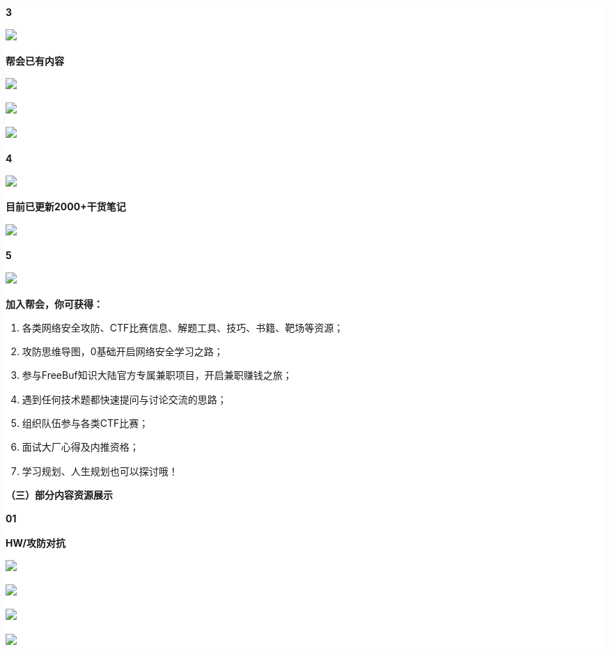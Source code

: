 **3**  
  
![](https://mmbiz.qpic.cn/mmbiz_gif/HaJr68L1tTTyCC8O1Oa7QCNiaQwscfJqPCZib6GkcFrg9UiazicTe9PZdDEwZ111UTxdTXXrgeUzibuo6AQiaMuKTpNg/640?wx_fmt=gif&from=appmsg "")  
  
**帮会已有内容**  
  
![](https://mmbiz.qpic.cn/mmbiz_png/HaJr68L1tTTyCC8O1Oa7QCNiaQwscfJqPcJhNQbsmxAqW2J1Vz23y9Q9Ria5dUHT07IjVxEYeIPvaLSGhEbW2c9Q/640?wx_fmt=png&from=appmsg "")  
  
![](https://mmbiz.qpic.cn/mmbiz_png/HaJr68L1tTTyCC8O1Oa7QCNiaQwscfJqPKibXI3AuY5iaMe1351iaXo0wCsicpus841x4rcLia6beuNSVX5CRqLPs99g/640?wx_fmt=png&from=appmsg "")  
  
![](https://mmbiz.qpic.cn/mmbiz_png/HaJr68L1tTTyCC8O1Oa7QCNiaQwscfJqPCHRHeTg97DMpdYdFXCHStIFAicXfv8waFYYZHTqojX6jGjOxQyXZe9w/640?wx_fmt=png&from=appmsg "")  
  
**4**  
  
![](https://mmbiz.qpic.cn/mmbiz_gif/HaJr68L1tTTyCC8O1Oa7QCNiaQwscfJqPCZib6GkcFrg9UiazicTe9PZdDEwZ111UTxdTXXrgeUzibuo6AQiaMuKTpNg/640?wx_fmt=gif&from=appmsg "")  
  
**目前已更新2000+干货笔记**  
  
![](https://mmbiz.qpic.cn/mmbiz_jpg/myXZGtxSCgAD68mr5vZ95bDtXggmkJrWSVicxpsnkGxjia1PVhCAUssBEsrRRJOO2p6bhkB9RgkBs7ElUVtRiaicQg/640?wx_fmt=jpeg&from=appmsg "")  
  
**5**  
  
![](https://mmbiz.qpic.cn/mmbiz_gif/HaJr68L1tTTyCC8O1Oa7QCNiaQwscfJqPCZib6GkcFrg9UiazicTe9PZdDEwZ111UTxdTXXrgeUzibuo6AQiaMuKTpNg/640?wx_fmt=gif&from=appmsg "")  
  
**加入帮会，你可获得：**  
  
1. 各类网络安全攻防、CTF比赛信息、解题工具、技巧、书籍、靶场等资源；  
  
1. 攻防思维导图，0基础开启网络安全学习之路；  
  
1. 参与FreeBuf知识大陆官方专属兼职项目，开启兼职赚钱之旅；  
  
1. 遇到任何技术题都快速提问与讨论交流的思路；  
  
1. 组织队伍参与各类CTF比赛；  
  
1. 面试大厂心得及内推资格；  
  
1. 学习规划、人生规划也可以探讨哦！  
  
  
  
  
  
**（三）部分内容资源展示**  
  
**01**  
  
**HW/攻防对抗**  
  
  
![](https://mmbiz.qpic.cn/mmbiz_png/HaJr68L1tTTyCC8O1Oa7QCNiaQwscfJqPQ8PZFCOON9dZhwiaRuN3Y8NAGwWQRwY4KJbuyUbB5bgRvv2an2rVzyw/640?wx_fmt=png&from=appmsg "")  
  
![](https://mmbiz.qpic.cn/mmbiz_png/HaJr68L1tTTyCC8O1Oa7QCNiaQwscfJqPGr4HKrjlHRBSeAIAJKs1yL1ibiaNCDagL5QAjagsxGLiaGlk3JwXMVClw/640?wx_fmt=png&from=appmsg "")  
  
![](https://mmbiz.qpic.cn/mmbiz_png/HaJr68L1tTTyCC8O1Oa7QCNiaQwscfJqPfBaUCuxF9TJEUMs6Gy6ibr2REMibS1Y4c24hC40XxvcLDPNG0eLR0fNg/640?wx_fmt=png&from=appmsg "")  
  
![](https://mmbiz.qpic.cn/mmbiz_png/HaJr68L1tTTyCC8O1Oa7QCNiaQwscfJqPY2lIXljXickB5zJ5z3sreE9RngmN54L7XtpbE2Fosg8ddpMB7hTSQXw/640?wx_fmt=png&from=appmsg "")  
  